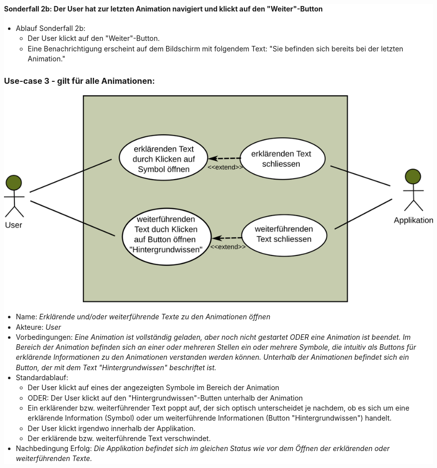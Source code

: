 #### Sonderfall 2b: Der User hat zur letzten Animation navigiert und klickt auf den "Weiter"-Button
* Ablauf Sonderfall 2b:
    * Der User klickt auf den "Weiter"-Button.
    * Eine Benachrichtigung erscheint auf dem Bildschirm mit folgendem Text: "Sie befinden sich bereits
      bei der letzten Animation."


### Use-case 3 - gilt für alle Animationen:

![Diagram](img/use-case_3.svg)

* Name: *Erklärende und/oder weiterführende Texte zu den Animationen öffnen*
* Akteure: *User*
* Vorbedingungen: *Eine Animation ist vollständig geladen, aber noch nicht gestartet ODER eine
  Animation ist beendet. Im Bereich der Animation befinden sich an einer oder mehreren Stellen ein
  oder mehrere Symbole, die intuitiv als Buttons für erklärende Informationen zu den Animationen
  verstanden werden können. Unterhalb der Animationen befindet sich ein Button, der mit dem Text
  "Hintergrundwissen" beschriftet ist.*
* Standardablauf:
    * Der User klickt auf eines der angezeigten Symbole im Bereich der Animation
    * ODER: Der User klickt auf den "Hintergrundwissen"-Butten unterhalb der Animation
    * Ein erklärender bzw. weiterführender Text poppt auf, der sich optisch unterscheidet je
      nachdem, ob es sich um eine erklärende Information (Symbol) oder um weiterführende
      Informationen (Button "Hintergrundwissen") handelt.
    * Der User klickt irgendwo innerhalb der Applikation.
    * Der erklärende bzw. weiterführende Text verschwindet.
* Nachbedingung Erfolg: *Die Applikation befindet sich im gleichen Status wie vor dem Öffnen der
  erklärenden oder weiterführenden Texte.*

